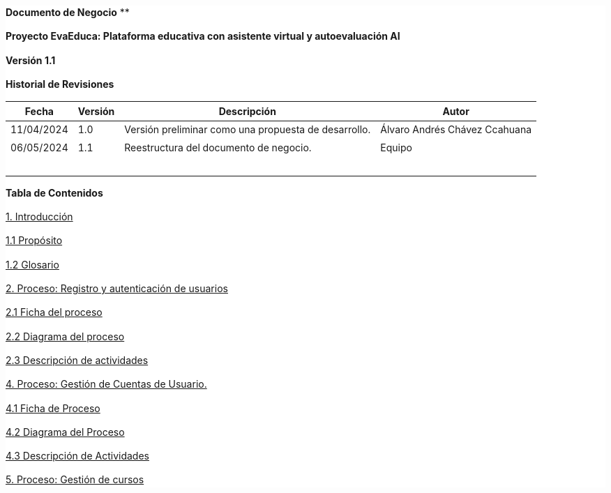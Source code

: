 ﻿
**Documento de Negocio**
**



<a name="_heading=h.gjdgxs"></a>		**Proyecto EvaEduca: Plataforma educativa con asistente virtual y autoevaluación AI** 


<a name="_heading=h.h3gsjmnnllqr"></a>**Versión 1.1**




**Historial de Revisiones**

|**Fecha**|**Versión**|**Descripción**|**Autor**|
| - | - | - | - |
|11/04/2024|1\.0|Versión preliminar como una propuesta de desarrollo.|Álvaro Andrés Chávez Ccahuana|
|06/05/2024|1\.1|Reestructura del documento de negocio.|Equipo|
|||||
|||||
|||||
|||||
|||||





**Tabla de Contenidos**


[1. Introducción](#_heading=h.1fob9te)

[1.1 Propósito](#_heading=h.x8dev0qcgdzp)

[1.2 Glosario](#_heading=h.3gbxxmgeo82g)

[2. Proceso: Registro y autenticación de usuarios](#_heading=h.czqsb0p06nok)

[2.1 Ficha del proceso](#_heading=h.462wlwli3mrs)

[2.2 Diagrama del proceso](#_heading=h.rnba47n08o46)

[2.3 Descripción de actividades](#_heading=h.r1m4usbjqcpl)

[4. Proceso: Gestión de Cuentas de Usuario.](#_heading=h.kfcda8hp97gl)

[4.1 Ficha de Proceso](#_heading=h.xaqw1xosv3l)

[4.2 Diagrama del Proceso](#_heading=h.n30edv4xm67l)

[4.3 Descripción de Actividades](#_heading=h.a7vbej849lv3)

[5. Proceso: Gestión de cursos](#_heading=h.ruoqy95jo1q)
